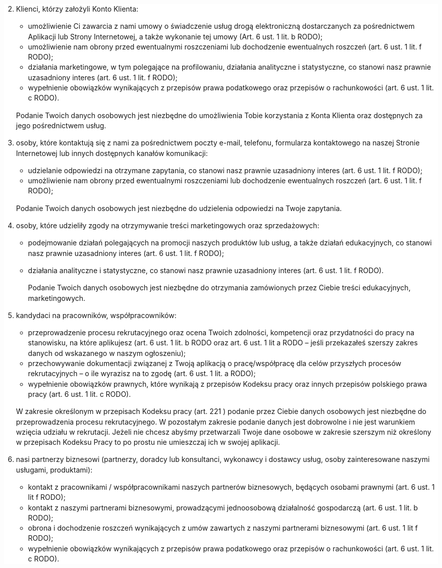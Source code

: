 2.  Klienci, którzy założyli Konto Klienta:

    - umożliwienie Ci zawarcia z nami umowy o świadczenie usług drogą elektroniczną dostarczanych za pośrednictwem Aplikacji lub Strony Internetowej, a także wykonanie tej umowy (Art. 6 ust. 1 lit. b RODO);
    - umożliwienie nam obrony przed ewentualnymi roszczeniami lub dochodzenie ewentualnych roszczeń (art. 6 ust. 1 lit. f RODO);
    - działania marketingowe, w tym polegające na profilowaniu, działania analityczne i statystyczne, co stanowi nasz prawnie uzasadniony interes (art. 6 ust. 1 lit. f RODO);
    - wypełnienie obowiązków wynikających z przepisów prawa podatkowego oraz przepisów o rachunkowości (art. 6 ust. 1 lit. c RODO).

    Podanie Twoich danych osobowych jest niezbędne do umożliwienia Tobie korzystania z Konta Klienta oraz dostępnych za jego pośrednictwem usług.

3.  osoby, które kontaktują się z nami za pośrednictwem poczty e-mail, telefonu, formularza kontaktowego na naszej Stronie Internetowej lub innych dostępnych kanałów komunikacji:

    - udzielanie odpowiedzi na otrzymane zapytania, co stanowi nasz prawnie uzasadniony interes (art. 6 ust. 1 lit. f RODO);
    - umożliwienie nam obrony przed ewentualnymi roszczeniami lub dochodzenie ewentualnych roszczeń (art. 6 ust. 1 lit. f RODO);

    Podanie Twoich danych osobowych jest niezbędne do udzielenia odpowiedzi na Twoje zapytania.

4.  osoby, które udzieliły zgody na otrzymywanie treści marketingowych oraz sprzedażowych:

    - podejmowanie działań polegających na promocji naszych produktów lub usług, a także działań edukacyjnych, co stanowi nasz prawnie uzasadniony interes (art. 6 ust. 1 lit. f RODO);
    - działania analityczne i statystyczne, co stanowi nasz prawnie uzasadniony interes (art. 6 ust. 1 lit. f RODO).

      Podanie Twoich danych osobowych jest niezbędne do otrzymania zamówionych przez Ciebie treści edukacyjnych, marketingowych.

5.  kandydaci na pracowników, współpracowników:

    - przeprowadzenie procesu rekrutacyjnego oraz ocena Twoich zdolności, kompetencji oraz przydatności do pracy na stanowisku, na które aplikujesz (art. 6 ust. 1 lit. b RODO oraz art. 6 ust. 1 lit a RODO – jeśli przekazałeś szerszy zakres danych od wskazanego w naszym ogłoszeniu);
    - przechowywanie dokumentacji związanej z Twoją aplikacją o pracę/współpracę dla celów przyszłych procesów rekrutacyjnych – o ile wyrazisz na to zgodę (art. 6 ust. 1 lit. a RODO);
    - wypełnienie obowiązków prawnych, które wynikają z przepisów Kodeksu pracy oraz innych przepisów polskiego prawa pracy (art. 6 ust. 1 lit. c RODO).

    W zakresie określonym w przepisach Kodeksu pracy (art. 221 ) podanie przez Ciebie danych osobowych jest niezbędne do przeprowadzenia procesu rekrutacyjnego. W pozostałym zakresie podanie danych jest dobrowolne i nie jest warunkiem wzięcia udziału w rekrutacji. Jeżeli nie chcesz abyśmy przetwarzali Twoje dane osobowe w zakresie szerszym niż określony w przepisach Kodeksu Pracy to po prostu nie umieszczaj ich w swojej aplikacji.

6.  nasi partnerzy biznesowi (partnerzy, doradcy lub konsultanci, wykonawcy i dostawcy usług, osoby zainteresowane naszymi usługami, produktami):

    - kontakt z pracownikami / współpracownikami naszych partnerów biznesowych, będących osobami prawnymi (art. 6 ust. 1 lit f RODO);
    - kontakt z naszymi partnerami biznesowymi, prowadzącymi jednoosobową działalność gospodarczą (art. 6 ust. 1 lit. b RODO);
    - obrona i dochodzenie roszczeń wynikających z umów zawartych z naszymi partnerami biznesowymi (art. 6 ust. 1 lit f RODO);
    - wypełnienie obowiązków wynikających z przepisów prawa podatkowego oraz przepisów o rachunkowości (art. 6 ust. 1 lit. c RODO).
